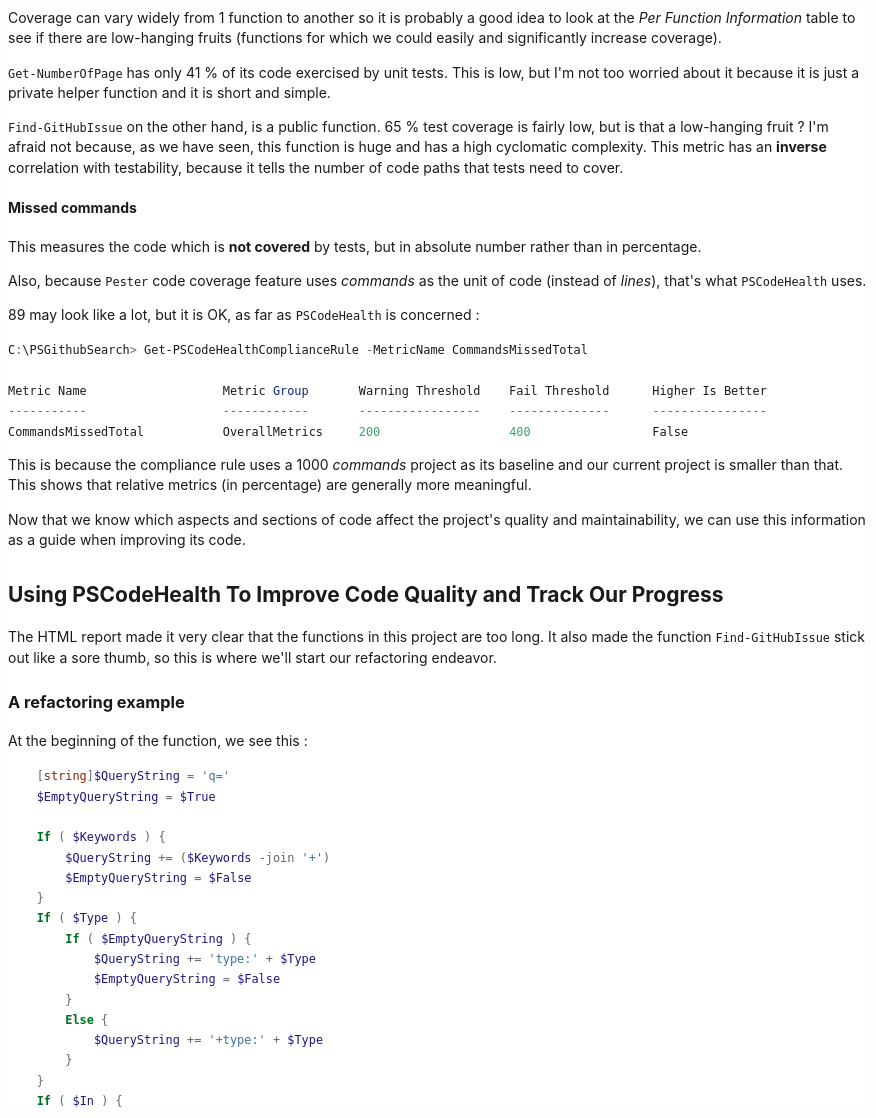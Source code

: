 Coverage can vary widely from 1 function to another so it is probably a good idea to look at the *Per Function Information* table to see if there are low-hanging fruits (functions for which we could easily and significantly increase coverage).  

`Get-NumberOfPage` has only 41 % of its code exercised by unit tests. This is low, but I'm not too worried about it because it is just a private helper function and it is short and simple.  

`Find-GitHubIssue` on the other hand, is a public function. 65 % test coverage is fairly low, but is that a low-hanging fruit ? I'm afraid not because, as we have seen, this function is huge and has a high cyclomatic complexity. This metric has an **inverse** correlation with testability, because it tells the number of code paths that tests need to cover.  

#### Missed commands  

This measures the code which is **not covered** by tests, but in absolute number rather than in percentage.  

Also, because `Pester` code coverage feature uses *commands* as the unit of code (instead of *lines*), that's what `PSCodeHealth` uses.  

89 may look like a lot, but it is OK, as far as `PSCodeHealth` is concerned :  

```powershell
C:\PSGithubSearch> Get-PSCodeHealthComplianceRule -MetricName CommandsMissedTotal

Metric Name                   Metric Group       Warning Threshold    Fail Threshold      Higher Is Better
-----------                   ------------       -----------------    --------------      ----------------
CommandsMissedTotal           OverallMetrics     200                  400                 False
```

This is because the compliance rule uses a 1000 *commands* project as its baseline and our current project is smaller than that. This shows that relative metrics (in percentage) are generally more meaningful.  

Now that we know which aspects and sections of code affect the project's quality and maintainability, we can use this information as a guide when improving its code.  

## Using PSCodeHealth To Improve Code Quality and Track Our Progress  

The HTML report made it very clear that the functions in this project are too long. It also made the function `Find-GitHubIssue` stick out like a sore thumb, so this is where we'll start our refactoring endeavor.  

### A refactoring example  

At the beginning of the function, we see this :  

```powershell
    [string]$QueryString = 'q='
    $EmptyQueryString = $True

    If ( $Keywords ) {
        $QueryString += ($Keywords -join '+')
        $EmptyQueryString = $False
    }
    If ( $Type ) {
        If ( $EmptyQueryString ) {
            $QueryString += 'type:' + $Type
            $EmptyQueryString = $False
        }
        Else {
            $QueryString += '+type:' + $Type
        }
    }
    If ( $In ) {
```